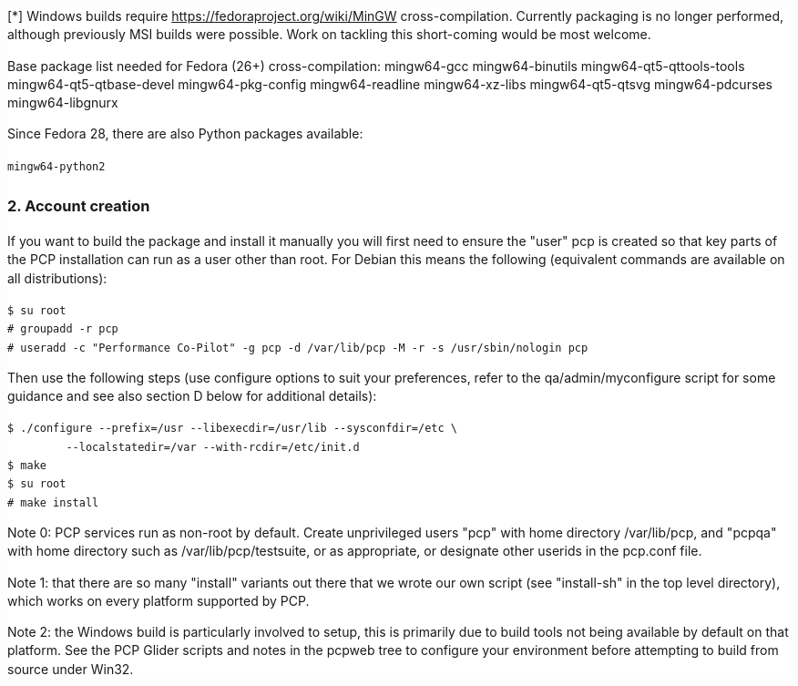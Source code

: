 [*] Windows builds require https://fedoraproject.org/wiki/MinGW
cross-compilation.  Currently packaging is no longer performed,
although previously MSI builds were possible.  Work on tackling
this short-coming would be most welcome.

Base package list needed for Fedora (26+) cross-compilation:
    mingw64-gcc
    mingw64-binutils
    mingw64-qt5-qttools-tools
    mingw64-qt5-qtbase-devel
    mingw64-pkg-config
    mingw64-readline
    mingw64-xz-libs
    mingw64-qt5-qtsvg
    mingw64-pdcurses
    mingw64-libgnurx

Since Fedora 28, there are also Python packages available:

    mingw64-python2

### 2. Account creation

If you want to build the package and install it manually you will
first need to ensure the "user" pcp is created so that key parts
of the PCP installation can run as a user other than root.
For Debian this means the following (equivalent commands are
available on all distributions):
```
$ su root
# groupadd -r pcp
# useradd -c "Performance Co-Pilot" -g pcp -d /var/lib/pcp -M -r -s /usr/sbin/nologin pcp
```

Then use the following steps (use configure options to suit your
preferences, refer to the qa/admin/myconfigure script for some
guidance and see also section D below for additional details):
```
$ ./configure --prefix=/usr --libexecdir=/usr/lib --sysconfdir=/etc \
	     --localstatedir=/var --with-rcdir=/etc/init.d
$ make
$ su root
# make install
```

   Note 0: PCP services run as non-root by default.  Create unprivileged
   users "pcp" with home directory /var/lib/pcp, and "pcpqa" with home
   directory such as /var/lib/pcp/testsuite, or as appropriate, or
   designate other userids in the pcp.conf file.

   Note 1: that there are so many "install" variants out there that we
   wrote our own script (see "install-sh" in the top level directory),
   which works on every platform supported by PCP.

   Note 2: the Windows build is particularly involved to setup, this
   is primarily due to build tools not being available by default on
   that platform.  See the PCP Glider scripts and notes in the pcpweb
   tree to configure your environment before attempting to build from
   source under Win32.
